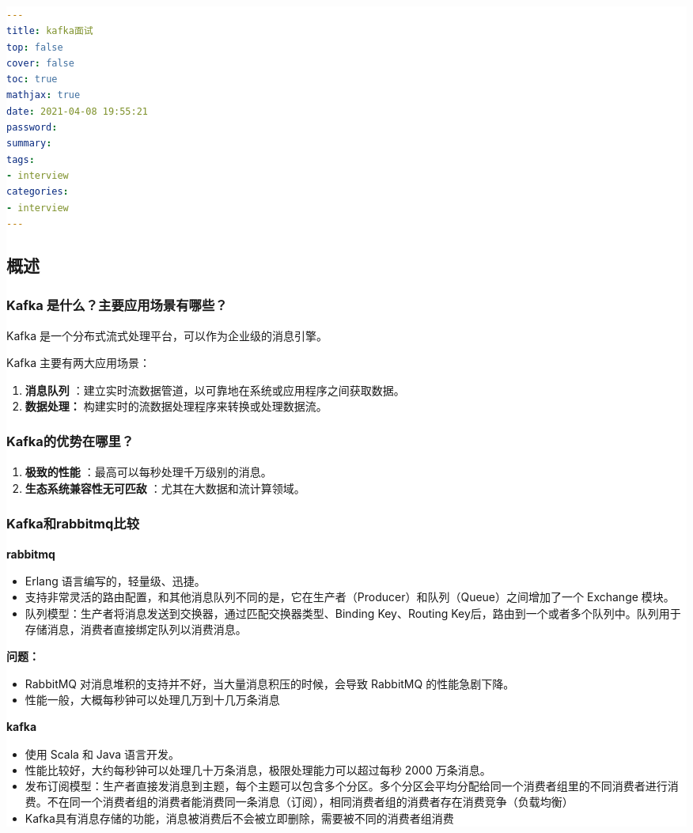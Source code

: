 ```yaml
---
title: kafka面试
top: false
cover: false
toc: true
mathjax: true
date: 2021-04-08 19:55:21
password:
summary:
tags:
- interview
categories:
- interview
---
```


## 概述

### Kafka 是什么？主要应用场景有哪些？

Kafka 是一个分布式流式处理平台，可以作为企业级的消息引擎。

Kafka 主要有两大应用场景：

1. **消息队列** ：建立实时流数据管道，以可靠地在系统或应用程序之间获取数据。
2. **数据处理：** 构建实时的流数据处理程序来转换或处理数据流。

### Kafka的优势在哪里？

1. **极致的性能** ：最高可以每秒处理千万级别的消息。
2. **生态系统兼容性无可匹敌** ：尤其在大数据和流计算领域。

### Kafka和rabbitmq比较

**rabbitmq**

- Erlang 语言编写的，轻量级、迅捷。
- 支持非常灵活的路由配置，和其他消息队列不同的是，它在生产者（Producer）和队列（Queue）之间增加了一个 Exchange 模块。
- 队列模型：生产者将消息发送到交换器，通过匹配交换器类型、Binding Key、Routing Key后，路由到一个或者多个队列中。队列用于存储消息，消费者直接绑定队列以消费消息。

**问题：**

- RabbitMQ 对消息堆积的支持并不好，当大量消息积压的时候，会导致 RabbitMQ 的性能急剧下降。
- 性能一般，大概每秒钟可以处理几万到十几万条消息

**kafka**

- 使用 Scala 和 Java 语言开发。
- 性能比较好，大约每秒钟可以处理几十万条消息，极限处理能力可以超过每秒 2000 万条消息。
- 发布订阅模型：生产者直接发消息到主题，每个主题可以包含多个分区。多个分区会平均分配给同一个消费者组里的不同消费者进行消费。不在同一个消费者组的消费者能消费同一条消息（订阅），相同消费者组的消费者存在消费竞争（负载均衡）
- Kafka具有消息存储的功能，消息被消费后不会被立即删除，需要被不同的消费者组消费
